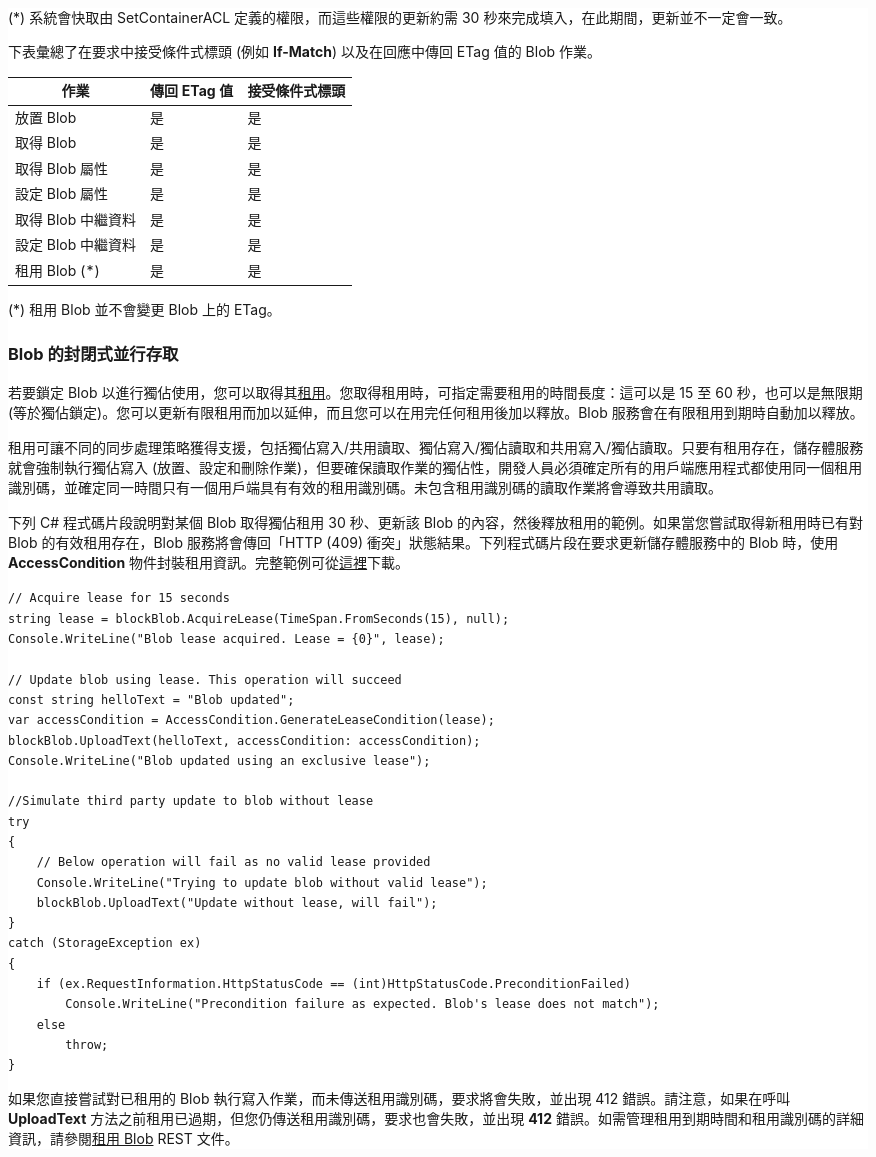 (*) 系統會快取由 SetContainerACL 定義的權限，而這些權限的更新約需 30 秒來完成填入，在此期間，更新並不一定會一致。

下表彙總了在要求中接受條件式標頭 (例如 **If-Match**) 以及在回應中傳回 ETag 值的 Blob 作業。

作業 |傳回 ETag 值 |接受條件式標頭|
-----------|-------------------|----------------------------|
放置 Blob|	是|	是|
取得 Blob|	是|	是|
取得 Blob 屬性|	是|	是|
設定 Blob 屬性|	是|	是|
取得 Blob 中繼資料|	是|	是|
設定 Blob 中繼資料|	是|	是|
租用 Blob (*) | 是| 是| 快照 Blob| 是| 是| 複製 Blob| 是| 是 (針對來源和目的地 blob)| 中止複製 Blob| 否| 否| 刪除 Blob| 否| 是| 放置區塊| 否| 否| 放置區塊清單| 是| 是| 取得區塊清單| 是| 否| 放置分頁| 是| 是| 取得分頁範圍| 是| 是

(*) 租用 Blob 並不會變更 Blob 上的 ETag。

### Blob 的封閉式並行存取
若要鎖定 Blob 以進行獨佔使用，您可以取得其[租用](http://msdn.microsoft.com/library/azure/ee691972.aspx)。您取得租用時，可指定需要租用的時間長度：這可以是 15 至 60 秒，也可以是無限期 (等於獨佔鎖定)。您可以更新有限租用而加以延伸，而且您可以在用完任何租用後加以釋放。Blob 服務會在有限租用到期時自動加以釋放。

租用可讓不同的同步處理策略獲得支援，包括獨佔寫入/共用讀取、獨佔寫入/獨佔讀取和共用寫入/獨佔讀取。只要有租用存在，儲存體服務就會強制執行獨佔寫入 (放置、設定和刪除作業)，但要確保讀取作業的獨佔性，開發人員必須確定所有的用戶端應用程式都使用同一個租用識別碼，並確定同一時間只有一個用戶端具有有效的租用識別碼。未包含租用識別碼的讀取作業將會導致共用讀取。

下列 C# 程式碼片段說明對某個 Blob 取得獨佔租用 30 秒、更新該 Blob 的內容，然後釋放租用的範例。如果當您嘗試取得新租用時已有對 Blob 的有效租用存在，Blob 服務將會傳回「HTTP (409) 衝突」狀態結果。下列程式碼片段在要求更新儲存體服務中的 Blob 時，使用 **AccessCondition** 物件封裝租用資訊。完整範例可從[這裡](http://code.msdn.microsoft.com/windowsazure/Managing-Concurrency-using-56018114)下載。

	// Acquire lease for 15 seconds
	string lease = blockBlob.AcquireLease(TimeSpan.FromSeconds(15), null);
	Console.WriteLine("Blob lease acquired. Lease = {0}", lease);

	// Update blob using lease. This operation will succeed
	const string helloText = "Blob updated";
	var accessCondition = AccessCondition.GenerateLeaseCondition(lease);
	blockBlob.UploadText(helloText, accessCondition: accessCondition);
	Console.WriteLine("Blob updated using an exclusive lease");

	//Simulate third party update to blob without lease
	try
	{
	    // Below operation will fail as no valid lease provided
	    Console.WriteLine("Trying to update blob without valid lease");
	    blockBlob.UploadText("Update without lease, will fail");
	}
	catch (StorageException ex)
	{
	    if (ex.RequestInformation.HttpStatusCode == (int)HttpStatusCode.PreconditionFailed)
	        Console.WriteLine("Precondition failure as expected. Blob's lease does not match");
	    else
	        throw;
	}  

如果您直接嘗試對已租用的 Blob 執行寫入作業，而未傳送租用識別碼，要求將會失敗，並出現 412 錯誤。請注意，如果在呼叫 **UploadText** 方法之前租用已過期，但您仍傳送租用識別碼，要求也會失敗，並出現 **412** 錯誤。如需管理租用到期時間和租用識別碼的詳細資訊，請參閱[租用 Blob](http://msdn.microsoft.com/library/azure/ee691972.aspx) REST 文件。
